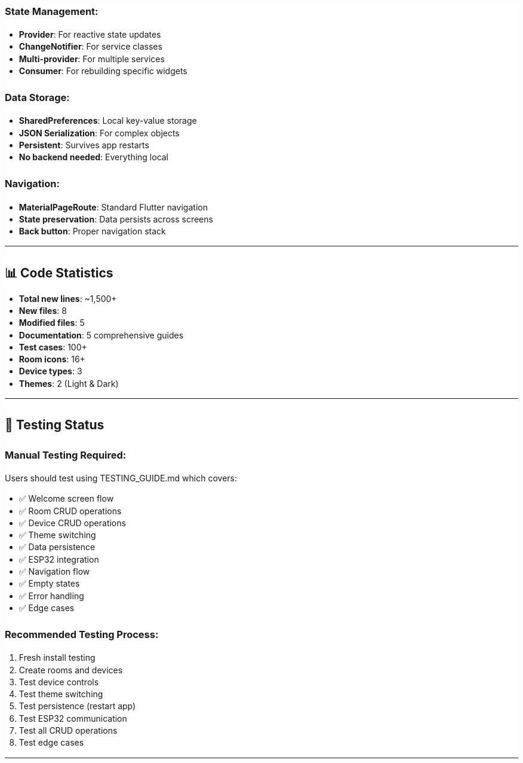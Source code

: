 ### State Management:
- **Provider**: For reactive state updates
- **ChangeNotifier**: For service classes
- **Multi-provider**: For multiple services
- **Consumer**: For rebuilding specific widgets

### Data Storage:
- **SharedPreferences**: Local key-value storage
- **JSON Serialization**: For complex objects
- **Persistent**: Survives app restarts
- **No backend needed**: Everything local

### Navigation:
- **MaterialPageRoute**: Standard Flutter navigation
- **State preservation**: Data persists across screens
- **Back button**: Proper navigation stack

---

## 📊 Code Statistics

- **Total new lines**: ~1,500+
- **New files**: 8
- **Modified files**: 5
- **Documentation**: 5 comprehensive guides
- **Test cases**: 100+
- **Room icons**: 16+
- **Device types**: 3
- **Themes**: 2 (Light & Dark)

---

## 🧪 Testing Status

### Manual Testing Required:
Users should test using TESTING_GUIDE.md which covers:
- ✅ Welcome screen flow
- ✅ Room CRUD operations
- ✅ Device CRUD operations
- ✅ Theme switching
- ✅ Data persistence
- ✅ ESP32 integration
- ✅ Navigation flow
- ✅ Empty states
- ✅ Error handling
- ✅ Edge cases

### Recommended Testing Process:
1. Fresh install testing
2. Create rooms and devices
3. Test device controls
4. Test theme switching
5. Test persistence (restart app)
6. Test ESP32 communication
7. Test all CRUD operations
8. Test edge cases

---
